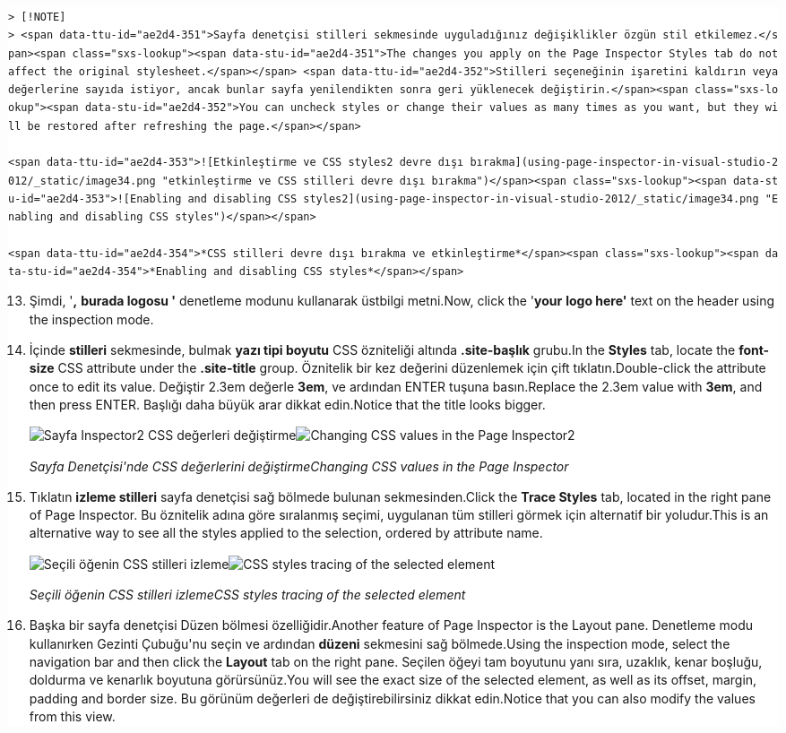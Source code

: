     > [!NOTE]
    > <span data-ttu-id="ae2d4-351">Sayfa denetçisi stilleri sekmesinde uyguladığınız değişiklikler özgün stil etkilemez.</span><span class="sxs-lookup"><span data-stu-id="ae2d4-351">The changes you apply on the Page Inspector Styles tab do not affect the original stylesheet.</span></span> <span data-ttu-id="ae2d4-352">Stilleri seçeneğinin işaretini kaldırın veya değerlerine sayıda istiyor, ancak bunlar sayfa yenilendikten sonra geri yüklenecek değiştirin.</span><span class="sxs-lookup"><span data-stu-id="ae2d4-352">You can uncheck styles or change their values as many times as you want, but they will be restored after refreshing the page.</span></span>

    <span data-ttu-id="ae2d4-353">![Etkinleştirme ve CSS styles2 devre dışı bırakma](using-page-inspector-in-visual-studio-2012/_static/image34.png "etkinleştirme ve CSS stilleri devre dışı bırakma")</span><span class="sxs-lookup"><span data-stu-id="ae2d4-353">![Enabling and disabling CSS styles2](using-page-inspector-in-visual-studio-2012/_static/image34.png "Enabling and disabling CSS styles")</span></span>

    <span data-ttu-id="ae2d4-354">*CSS stilleri devre dışı bırakma ve etkinleştirme*</span><span class="sxs-lookup"><span data-stu-id="ae2d4-354">*Enabling and disabling CSS styles*</span></span>
13. <span data-ttu-id="ae2d4-355">Şimdi, '**,** **burada logosu '** denetleme modunu kullanarak üstbilgi metni.</span><span class="sxs-lookup"><span data-stu-id="ae2d4-355">Now, click the '**your** **logo here'** text on the header using the inspection mode.</span></span>
14. <span data-ttu-id="ae2d4-356">İçinde **stilleri** sekmesinde, bulmak **yazı tipi boyutu** CSS özniteliği altında **.site-başlık** grubu.</span><span class="sxs-lookup"><span data-stu-id="ae2d4-356">In the **Styles** tab, locate the **font-size** CSS attribute under the **.site-title** group.</span></span> <span data-ttu-id="ae2d4-357">Öznitelik bir kez değerini düzenlemek için çift tıklatın.</span><span class="sxs-lookup"><span data-stu-id="ae2d4-357">Double-click the attribute once to edit its value.</span></span> <span data-ttu-id="ae2d4-358">Değiştir 2.3em değerle **3em**, ve ardından ENTER tuşuna basın.</span><span class="sxs-lookup"><span data-stu-id="ae2d4-358">Replace the 2.3em value with **3em**, and then press ENTER.</span></span> <span data-ttu-id="ae2d4-359">Başlığı daha büyük arar dikkat edin.</span><span class="sxs-lookup"><span data-stu-id="ae2d4-359">Notice that the title looks bigger.</span></span>

    <span data-ttu-id="ae2d4-360">![Sayfa Inspector2 CSS değerleri değiştirme](using-page-inspector-in-visual-studio-2012/_static/image35.png "değiştirme CSS değerleri sayfa Denetçisi'nde")</span><span class="sxs-lookup"><span data-stu-id="ae2d4-360">![Changing CSS values in the Page Inspector2](using-page-inspector-in-visual-studio-2012/_static/image35.png "Changing CSS values in the Page Inspector")</span></span>

    <span data-ttu-id="ae2d4-361">*Sayfa Denetçisi'nde CSS değerlerini değiştirme*</span><span class="sxs-lookup"><span data-stu-id="ae2d4-361">*Changing CSS values in the Page Inspector*</span></span>
15. <span data-ttu-id="ae2d4-362">Tıklatın **izleme stilleri** sayfa denetçisi sağ bölmede bulunan sekmesinden.</span><span class="sxs-lookup"><span data-stu-id="ae2d4-362">Click the **Trace Styles** tab, located in the right pane of Page Inspector.</span></span> <span data-ttu-id="ae2d4-363">Bu öznitelik adına göre sıralanmış seçimi, uygulanan tüm stilleri görmek için alternatif bir yoludur.</span><span class="sxs-lookup"><span data-stu-id="ae2d4-363">This is an alternative way to see all the styles applied to the selection, ordered by attribute name.</span></span>

    <span data-ttu-id="ae2d4-364">![Seçili öğenin CSS stilleri izleme](using-page-inspector-in-visual-studio-2012/_static/image36.png "seçili öğenin CSS stilleri izleme")</span><span class="sxs-lookup"><span data-stu-id="ae2d4-364">![CSS styles tracing of the selected element](using-page-inspector-in-visual-studio-2012/_static/image36.png "CSS styles tracing of the selected element")</span></span>

    <span data-ttu-id="ae2d4-365">*Seçili öğenin CSS stilleri izleme*</span><span class="sxs-lookup"><span data-stu-id="ae2d4-365">*CSS styles tracing of the selected element*</span></span>
16. <span data-ttu-id="ae2d4-366">Başka bir sayfa denetçisi Düzen bölmesi özelliğidir.</span><span class="sxs-lookup"><span data-stu-id="ae2d4-366">Another feature of Page Inspector is the Layout pane.</span></span> <span data-ttu-id="ae2d4-367">Denetleme modu kullanırken Gezinti Çubuğu'nu seçin ve ardından **düzeni** sekmesini sağ bölmede.</span><span class="sxs-lookup"><span data-stu-id="ae2d4-367">Using the inspection mode, select the navigation bar and then click the **Layout** tab on the right pane.</span></span> <span data-ttu-id="ae2d4-368">Seçilen öğeyi tam boyutunu yanı sıra, uzaklık, kenar boşluğu, doldurma ve kenarlık boyutuna görürsünüz.</span><span class="sxs-lookup"><span data-stu-id="ae2d4-368">You will see the exact size of the selected element, as well as its offset, margin, padding and border size.</span></span> <span data-ttu-id="ae2d4-369">Bu görünüm değerleri de değiştirebilirsiniz dikkat edin.</span><span class="sxs-lookup"><span data-stu-id="ae2d4-369">Notice that you can also modify the values from this view.</span></span>
